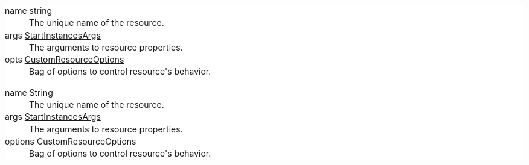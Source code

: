 </pulumi-choosable>
</div>

<div>
<pulumi-choosable type="language" values="csharp">

<dl class="resources-properties"><dt
        class="property-required" title="Required">
        <span>name</span>
        <span class="property-indicator"></span>
        <span class="property-type">string</span>
    </dt>
    <dd>The unique name of the resource.</dd><dt
        class="property-required" title="Required">
        <span>args</span>
        <span class="property-indicator"></span>
        <span class="property-type"><a href="#inputs">StartInstancesArgs</a></span>
    </dt>
    <dd>The arguments to resource properties.</dd><dt
        class="property-optional" title="Optional">
        <span>opts</span>
        <span class="property-indicator"></span>
        <span class="property-type"><a href="/docs/reference/pkg/dotnet/Pulumi/Pulumi.CustomResourceOptions.html">CustomResourceOptions</a></span>
    </dt>
    <dd>Bag of options to control resource&#39;s behavior.</dd></dl>

</pulumi-choosable>
</div>

<div>
<pulumi-choosable type="language" values="java">

<dl class="resources-properties"><dt
        class="property-required" title="Required">
        <span>name</span>
        <span class="property-indicator"></span>
        <span class="property-type">String</span>
    </dt>
    <dd>The unique name of the resource.</dd><dt
        class="property-required" title="Required">
        <span>args</span>
        <span class="property-indicator"></span>
        <span class="property-type"><a href="#inputs">StartInstancesArgs</a></span>
    </dt>
    <dd>The arguments to resource properties.</dd><dt
        class="property-optional" title="Optional">
        <span>options</span>
        <span class="property-indicator"></span>
        <span class="property-type">CustomResourceOptions</span>
    </dt>
    <dd>Bag of options to control resource&#39;s behavior.</dd></dl>

</pulumi-choosable>
</div>
